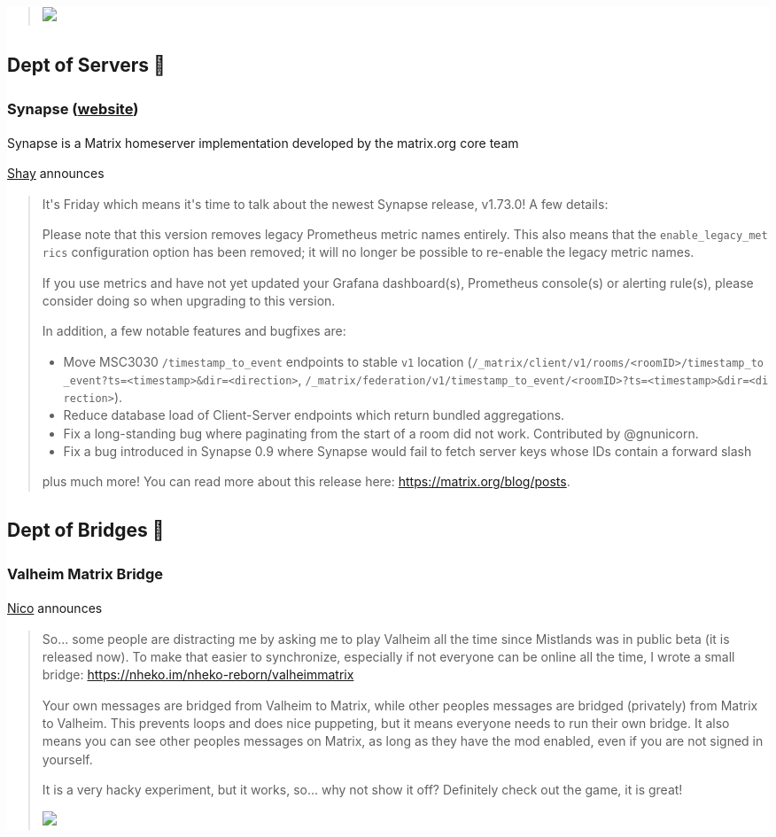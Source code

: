 > ![](/blog/img/5f26aac76fd96a868b2b78d881e1ce1b419ef477.avif)

## Dept of Servers 🏢

### Synapse ([website](https://github.com/matrix-org/synapse/))

Synapse is a Matrix homeserver implementation developed by the matrix.org core team

[Shay](https://matrix.to/#/@shayshay:matrix.org) announces

> It's Friday which means it's time to talk about the newest Synapse release, v1.73.0! A few details:
> 
> Please note that this version removes legacy Prometheus metric names entirely. This also means that the `enable_legacy_metrics` configuration option has been removed; it will no longer be possible to re-enable the legacy metric names.
> 
> If you use metrics and have not yet updated your Grafana dashboard(s), Prometheus console(s) or alerting rule(s), please consider doing so when upgrading to this version.
> 
> In addition, a few notable features and bugfixes are:
> 
> * Move MSC3030 `/timestamp_to_event` endpoints to stable `v1` location (`/_matrix/client/v1/rooms/<roomID>/timestamp_to_event?ts=<timestamp>&dir=<direction>`, `/_matrix/federation/v1/timestamp_to_event/<roomID>?ts=<timestamp>&dir=<direction>`).
> * Reduce database load of Client-Server endpoints which return bundled aggregations.
> * Fix a long-standing bug where paginating from the start of a room did not work. Contributed by @gnunicorn.
> * Fix a bug introduced in Synapse 0.9 where Synapse would fail to fetch server keys whose IDs contain a forward slash
> 
> plus much more! You can read more about this release here: https://matrix.org/blog/posts.

## Dept of Bridges 🌉

### Valheim Matrix Bridge

[Nico](https://matrix.to/#/@deepbluev7:neko.dev) announces

> So... some people are distracting me by asking me to play Valheim all the time since Mistlands was in public beta (it is released now). To make that easier to synchronize, especially if not everyone can be online all the time, I wrote a small bridge: https://nheko.im/nheko-reborn/valheimmatrix
> 
> Your own messages are
> bridged from Valheim to Matrix, while other peoples messages are bridged
> (privately) from Matrix to Valheim. This prevents loops and does nice puppeting,
> but it means everyone needs to run their own bridge. It also means you can see
> other peoples messages on Matrix, as long as they have the mod enabled, even if
> you are not signed in yourself.
> 
> It is a very hacky experiment, but it works, so... why not show it off? Definitely check out the game, it is great!
> 
> ![](/blog/img/FWlHsqdTxwPxGZHHijFblBWI.avif)
